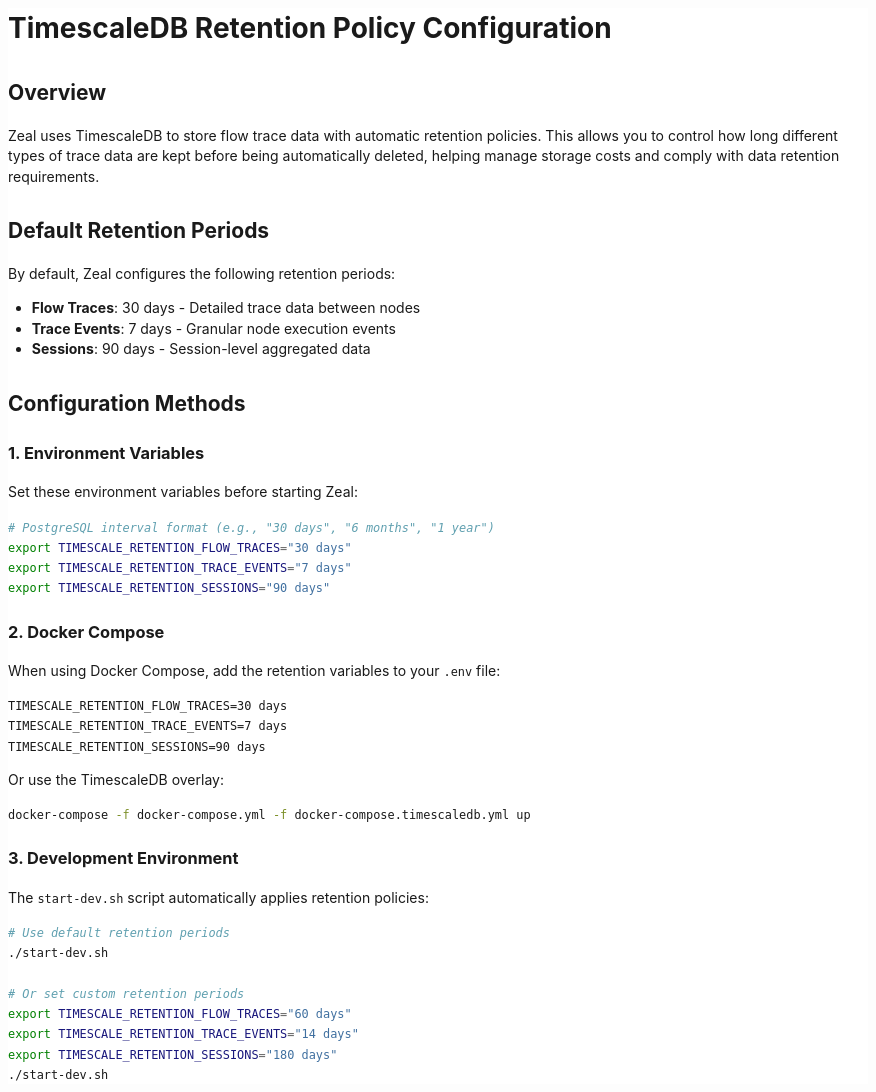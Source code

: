 # TimescaleDB Retention Policy Configuration

## Overview

Zeal uses TimescaleDB to store flow trace data with automatic retention policies. This allows you to control how long different types of trace data are kept before being automatically deleted, helping manage storage costs and comply with data retention requirements.

## Default Retention Periods

By default, Zeal configures the following retention periods:

- **Flow Traces**: 30 days - Detailed trace data between nodes
- **Trace Events**: 7 days - Granular node execution events  
- **Sessions**: 90 days - Session-level aggregated data

## Configuration Methods

### 1. Environment Variables

Set these environment variables before starting Zeal:

```bash
# PostgreSQL interval format (e.g., "30 days", "6 months", "1 year")
export TIMESCALE_RETENTION_FLOW_TRACES="30 days"
export TIMESCALE_RETENTION_TRACE_EVENTS="7 days"  
export TIMESCALE_RETENTION_SESSIONS="90 days"
```

### 2. Docker Compose

When using Docker Compose, add the retention variables to your `.env` file:

```env
TIMESCALE_RETENTION_FLOW_TRACES=30 days
TIMESCALE_RETENTION_TRACE_EVENTS=7 days
TIMESCALE_RETENTION_SESSIONS=90 days
```

Or use the TimescaleDB overlay:

```bash
docker-compose -f docker-compose.yml -f docker-compose.timescaledb.yml up
```

### 3. Development Environment

The `start-dev.sh` script automatically applies retention policies:

```bash
# Use default retention periods
./start-dev.sh

# Or set custom retention periods
export TIMESCALE_RETENTION_FLOW_TRACES="60 days"
export TIMESCALE_RETENTION_TRACE_EVENTS="14 days"
export TIMESCALE_RETENTION_SESSIONS="180 days"
./start-dev.sh
```
